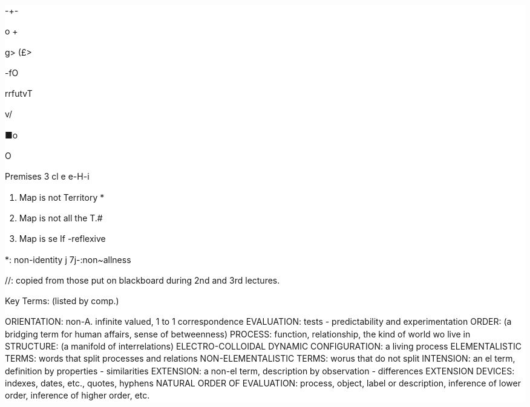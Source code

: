 

-+- 






o + 



g> (£> 






-fO 



rrfutvT 



v/ 



■o 



O 

Premises 3 cl e e-H-i 

1) Map is not Territory * 

2) Map is not all the T.# 

3) Map is se If -reflexive 

*: non-identity j 7j-:non~allness 



//: copied from those put on 
blackboard during 2nd and 
3rd lectures. 



Key Terms: (listed by comp.) 

ORIENTATION: non-A. infinite valued, 1 to 1 correspondence 
EVALUATION: tests - predictability and experimentation 
ORDER: (a bridging term for human affairs, sense of betweenness) 
PROCESS: function, relationship, the kind of world wo live in 
STRUCTURE: (a manifold of interrelations) 
ELECTRO-COLLOIDAL DYNAMIC CONFIGURATION: a living process 
ELEMENTALISTIC TERMS: words that split processes and relations 
NON-ELEMENTALISTIC TERMS: worus that do not split 
INTENSION: an el term, definition by properties - similarities 
EXTENSION: a non-el term, description by observation - differences 
EXTENSION DEVICES: indexes, dates, etc., quotes, hyphens 
NATURAL ORDER OF EVALUATION: process, object, label or description, 
inference of lower order, inference of higher order, etc. 
